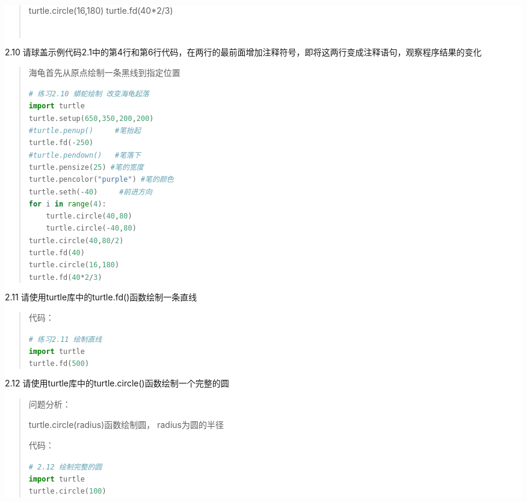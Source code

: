 > turtle.circle(16,180)
> turtle.fd(40*2/3)
> ```
>
> 

2.10 请球盖示例代码2.1中的第4行和第6行代码，在两行的最前面增加注释符号，即将这两行变成注释语句，观察程序结果的变化

> 海龟首先从原点绘制一条黑线到指定位置
>
> ```python
> # 练习2.10 蟒蛇绘制 改变海龟起落
> import turtle
> turtle.setup(650,350,200,200)
> #turtle.penup()     #笔抬起
> turtle.fd(-250)
> #turtle.pendown()   #笔落下
> turtle.pensize(25) #笔的宽度
> turtle.pencolor("purple") #笔的颜色
> turtle.seth(-40)     #前进方向
> for i in range(4):
>     turtle.circle(40,80)
>     turtle.circle(-40,80)
> turtle.circle(40,80/2)
> turtle.fd(40)
> turtle.circle(16,180)
> turtle.fd(40*2/3)
> ```

2.11 请使用turtle库中的turtle.fd()函数绘制一条直线

> 代码：
>
> ```python
> # 练习2.11 绘制直线
> import turtle
> turtle.fd(500)
> ```
>
> 



2.12  请使用turtle库中的turtle.circle()函数绘制一个完整的圆

> 问题分析：
>
> turtle.circle(radius)函数绘制圆， radius为圆的半径
>
> 代码：
>
> ```python
> # 2.12 绘制完整的圆 
> import turtle
> turtle.circle(100)
> ```
>
> 
